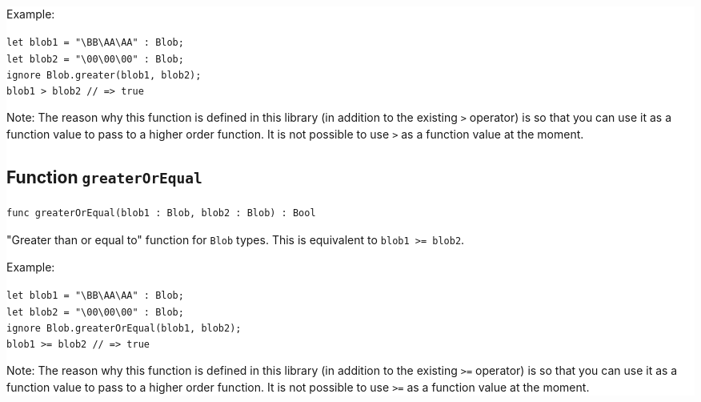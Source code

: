Example:
```motoko include=import
let blob1 = "\BB\AA\AA" : Blob;
let blob2 = "\00\00\00" : Blob;
ignore Blob.greater(blob1, blob2);
blob1 > blob2 // => true
```

Note: The reason why this function is defined in this library (in addition
to the existing `>` operator) is so that you can use it as a function value
to pass to a higher order function. It is not possible to use `>` as a
function value at the moment.

## Function `greaterOrEqual`
``` motoko no-repl
func greaterOrEqual(blob1 : Blob, blob2 : Blob) : Bool
```

"Greater than or equal to" function for `Blob` types.
This is equivalent to `blob1 >= blob2`.

Example:
```motoko include=import
let blob1 = "\BB\AA\AA" : Blob;
let blob2 = "\00\00\00" : Blob;
ignore Blob.greaterOrEqual(blob1, blob2);
blob1 >= blob2 // => true
```

Note: The reason why this function is defined in this library (in addition
to the existing `>=` operator) is so that you can use it as a function value
to pass to a higher order function. It is not possible to use `>=` as a
function value at the moment.
